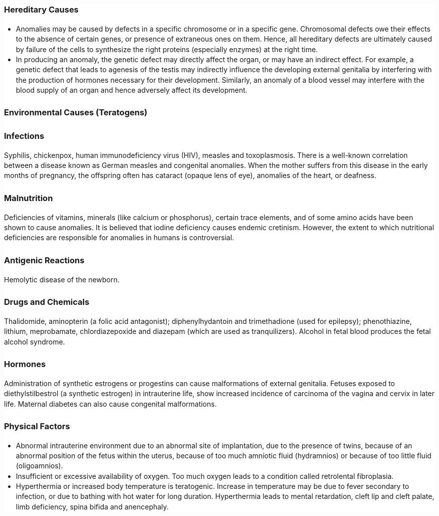 ### Hereditary Causes

- Anomalies may be caused by defects in a specific chromosome or in a specific gene. Chromosomal defects owe their effects to the absence of certain genes, or presence of extraneous ones on them. Hence, all hereditary defects are ultimately caused by failure of the cells to synthesize the right proteins (especially enzymes) at the right time.
- In producing an anomaly, the genetic defect may directly affect the organ, or may have an indirect effect. For example, a genetic defect that leads to agenesis of the testis may indirectly influence the developing external genitalia by interfering with the production of hormones necessary for their development. Similarly, an anomaly of a blood vessel may interfere with the blood supply of an organ and hence adversely affect its development.


### Environmental Causes (Teratogens)

### Infections

Syphilis, chickenpox, human immunodeficiency virus (HIV), measles and toxoplasmosis. There is a well-known correlation between a disease known as German measles and congenital anomalies. When the mother suffers from this disease in the early months of pregnancy, the offspring often has cataract (opaque lens of eye), anomalies of the heart, or deafness.

### Malnutrition

Deficiencies of vitamins, minerals (like calcium or phosphorus), certain trace elements, and of some amino acids have been shown to cause anomalies. It is believed
that iodine deficiency causes endemic cretinism. However, the extent to which nutritional deficiencies are responsible for anomalies in humans is controversial.

### Antigenic Reactions

Hemolytic disease of the newborn.

### Drugs and Chemicals

Thalidomide, aminopterin (a folic acid antagonist); diphenylhydantoin and trimethadione (used for epilepsy); phenothiazine, lithium, meprobamate, chlordiazepoxide and diazepam (which are used as tranquilizers). Alcohol in fetal blood produces the fetal alcohol syndrome.

### Hormones

Administration of synthetic estrogens or progestins can cause malformations of external genitalia. Fetuses exposed to diethylstilbestrol (a synthetic estrogen) in intrauterine life, show increased incidence of carcinoma of the vagina and cervix in later life. Maternal diabetes can also cause congenital malformations.

### Physical Factors

- Abnormal intrauterine environment due to an abnormal site of implantation, due to the presence of twins, because of an abnormal position of the fetus within the uterus, because of too much amniotic fluid (hydramnios) or because of too little fluid (oligoamnios).
- Insufficient or excessive availability of oxygen. Too much oxygen leads to a condition called retrolental fibroplasia.
- Hyperthermia or increased body temperature is teratogenic. Increase in temperature may be due to fever secondary to infection, or due to bathing with hot water for long duration. Hyperthermia leads to mental retardation, cleft lip and cleft palate, limb deficiency, spina bifida and anencephaly.

